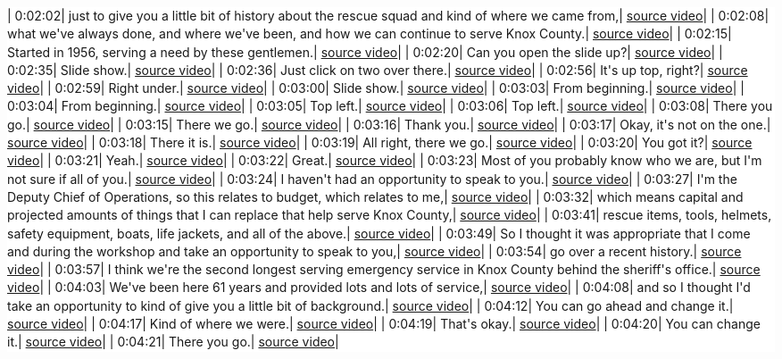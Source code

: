 | 0:02:02| just to give you a little bit of history about the rescue squad and kind of where we came from,| [source video](https://archive.org/details/CoComWS41467190520PublicHearingBudget?start=122)|
| 0:02:08| what we've always done, and where we've been, and how we can continue to serve Knox County.| [source video](https://archive.org/details/CoComWS41467190520PublicHearingBudget?start=128)|
| 0:02:15| Started in 1956, serving a need by these gentlemen.| [source video](https://archive.org/details/CoComWS41467190520PublicHearingBudget?start=135)|
| 0:02:20| Can you open the slide up?| [source video](https://archive.org/details/CoComWS41467190520PublicHearingBudget?start=140)|
| 0:02:35| Slide show.| [source video](https://archive.org/details/CoComWS41467190520PublicHearingBudget?start=155)|
| 0:02:36| Just click on two over there.| [source video](https://archive.org/details/CoComWS41467190520PublicHearingBudget?start=156)|
| 0:02:56| It's up top, right?| [source video](https://archive.org/details/CoComWS41467190520PublicHearingBudget?start=176)|
| 0:02:59| Right under.| [source video](https://archive.org/details/CoComWS41467190520PublicHearingBudget?start=179)|
| 0:03:00| Slide show.| [source video](https://archive.org/details/CoComWS41467190520PublicHearingBudget?start=180)|
| 0:03:03| From beginning.| [source video](https://archive.org/details/CoComWS41467190520PublicHearingBudget?start=183)|
| 0:03:04| From beginning.| [source video](https://archive.org/details/CoComWS41467190520PublicHearingBudget?start=184)|
| 0:03:05| Top left.| [source video](https://archive.org/details/CoComWS41467190520PublicHearingBudget?start=185)|
| 0:03:06| Top left.| [source video](https://archive.org/details/CoComWS41467190520PublicHearingBudget?start=186)|
| 0:03:08| There you go.| [source video](https://archive.org/details/CoComWS41467190520PublicHearingBudget?start=188)|
| 0:03:15| There we go.| [source video](https://archive.org/details/CoComWS41467190520PublicHearingBudget?start=195)|
| 0:03:16| Thank you.| [source video](https://archive.org/details/CoComWS41467190520PublicHearingBudget?start=196)|
| 0:03:17| Okay, it's not on the one.| [source video](https://archive.org/details/CoComWS41467190520PublicHearingBudget?start=197)|
| 0:03:18| There it is.| [source video](https://archive.org/details/CoComWS41467190520PublicHearingBudget?start=198)|
| 0:03:19| All right, there we go.| [source video](https://archive.org/details/CoComWS41467190520PublicHearingBudget?start=199)|
| 0:03:20| You got it?| [source video](https://archive.org/details/CoComWS41467190520PublicHearingBudget?start=200)|
| 0:03:21| Yeah.| [source video](https://archive.org/details/CoComWS41467190520PublicHearingBudget?start=201)|
| 0:03:22| Great.| [source video](https://archive.org/details/CoComWS41467190520PublicHearingBudget?start=202)|
| 0:03:23| Most of you probably know who we are, but I'm not sure if all of you.| [source video](https://archive.org/details/CoComWS41467190520PublicHearingBudget?start=203)|
| 0:03:24| I haven't had an opportunity to speak to you.| [source video](https://archive.org/details/CoComWS41467190520PublicHearingBudget?start=204)|
| 0:03:27| I'm the Deputy Chief of Operations, so this relates to budget, which relates to me,| [source video](https://archive.org/details/CoComWS41467190520PublicHearingBudget?start=207)|
| 0:03:32| which means capital and projected amounts of things that I can replace that help serve Knox County,| [source video](https://archive.org/details/CoComWS41467190520PublicHearingBudget?start=212)|
| 0:03:41| rescue items, tools, helmets, safety equipment, boats, life jackets, and all of the above.| [source video](https://archive.org/details/CoComWS41467190520PublicHearingBudget?start=221)|
| 0:03:49| So I thought it was appropriate that I come and during the workshop and take an opportunity to speak to you,| [source video](https://archive.org/details/CoComWS41467190520PublicHearingBudget?start=229)|
| 0:03:54| go over a recent history.| [source video](https://archive.org/details/CoComWS41467190520PublicHearingBudget?start=234)|
| 0:03:57| I think we're the second longest serving emergency service in Knox County behind the sheriff's office.| [source video](https://archive.org/details/CoComWS41467190520PublicHearingBudget?start=237)|
| 0:04:03| We've been here 61 years and provided lots and lots of service,| [source video](https://archive.org/details/CoComWS41467190520PublicHearingBudget?start=243)|
| 0:04:08| and so I thought I'd take an opportunity to kind of give you a little bit of background.| [source video](https://archive.org/details/CoComWS41467190520PublicHearingBudget?start=248)|
| 0:04:12| You can go ahead and change it.| [source video](https://archive.org/details/CoComWS41467190520PublicHearingBudget?start=252)|
| 0:04:17| Kind of where we were.| [source video](https://archive.org/details/CoComWS41467190520PublicHearingBudget?start=257)|
| 0:04:19| That's okay.| [source video](https://archive.org/details/CoComWS41467190520PublicHearingBudget?start=259)|
| 0:04:20| You can change it.| [source video](https://archive.org/details/CoComWS41467190520PublicHearingBudget?start=260)|
| 0:04:21| There you go.| [source video](https://archive.org/details/CoComWS41467190520PublicHearingBudget?start=261)|